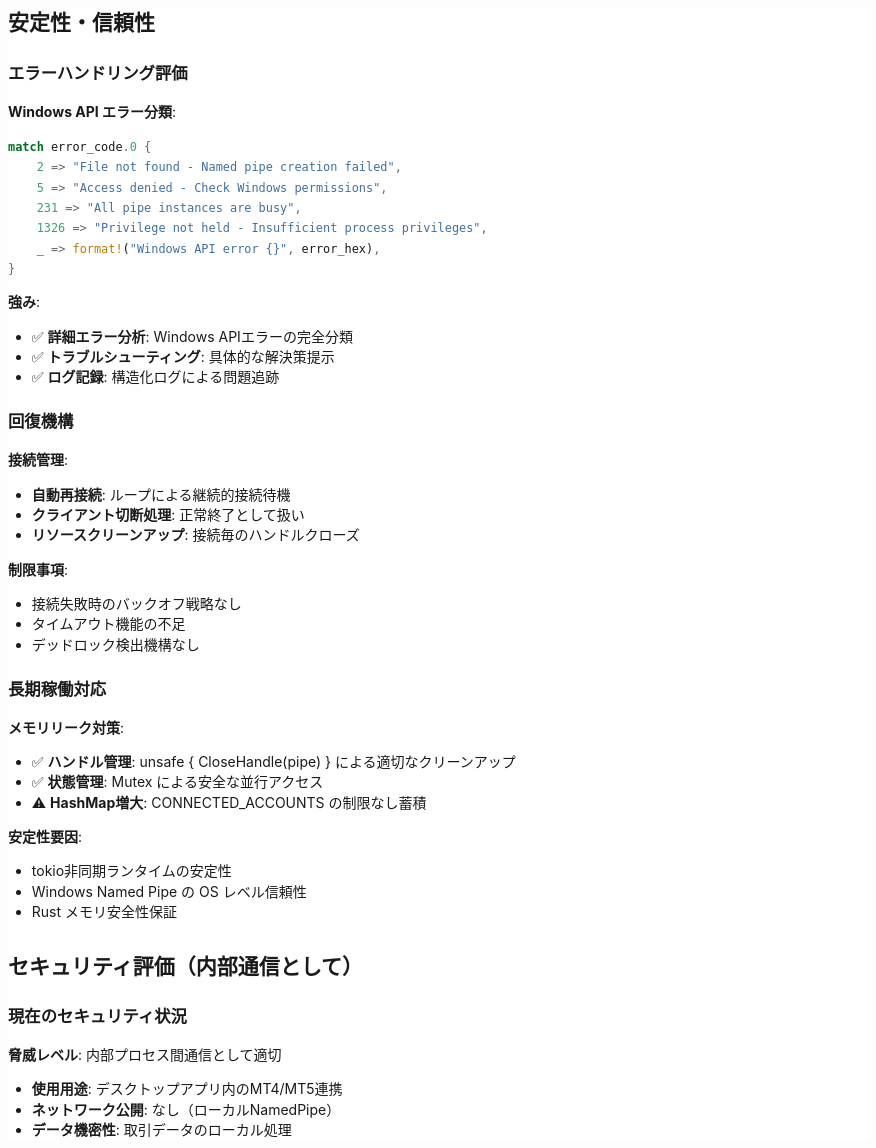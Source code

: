 ## 安定性・信頼性

### エラーハンドリング評価

**Windows API エラー分類**:
```rust
match error_code.0 {
    2 => "File not found - Named pipe creation failed",
    5 => "Access denied - Check Windows permissions",
    231 => "All pipe instances are busy",
    1326 => "Privilege not held - Insufficient process privileges",
    _ => format!("Windows API error {}", error_hex),
}
```

**強み**:
- ✅ **詳細エラー分析**: Windows APIエラーの完全分類
- ✅ **トラブルシューティング**: 具体的な解決策提示
- ✅ **ログ記録**: 構造化ログによる問題追跡

### 回復機構

**接続管理**:
- **自動再接続**: ループによる継続的接続待機
- **クライアント切断処理**: 正常終了として扱い
- **リソースクリーンアップ**: 接続毎のハンドルクローズ

**制限事項**:
- 接続失敗時のバックオフ戦略なし
- タイムアウト機能の不足
- デッドロック検出機構なし

### 長期稼働対応

**メモリリーク対策**:
- ✅ **ハンドル管理**: unsafe { CloseHandle(pipe) } による適切なクリーンアップ
- ✅ **状態管理**: Mutex による安全な並行アクセス
- ⚠️ **HashMap増大**: CONNECTED_ACCOUNTS の制限なし蓄積

**安定性要因**:
- tokio非同期ランタイムの安定性
- Windows Named Pipe の OS レベル信頼性
- Rust メモリ安全性保証

## セキュリティ評価（内部通信として）

### 現在のセキュリティ状況

**脅威レベル**: 内部プロセス間通信として適切
- **使用用途**: デスクトップアプリ内のMT4/MT5連携
- **ネットワーク公開**: なし（ローカルNamedPipe）
- **データ機密性**: 取引データのローカル処理
